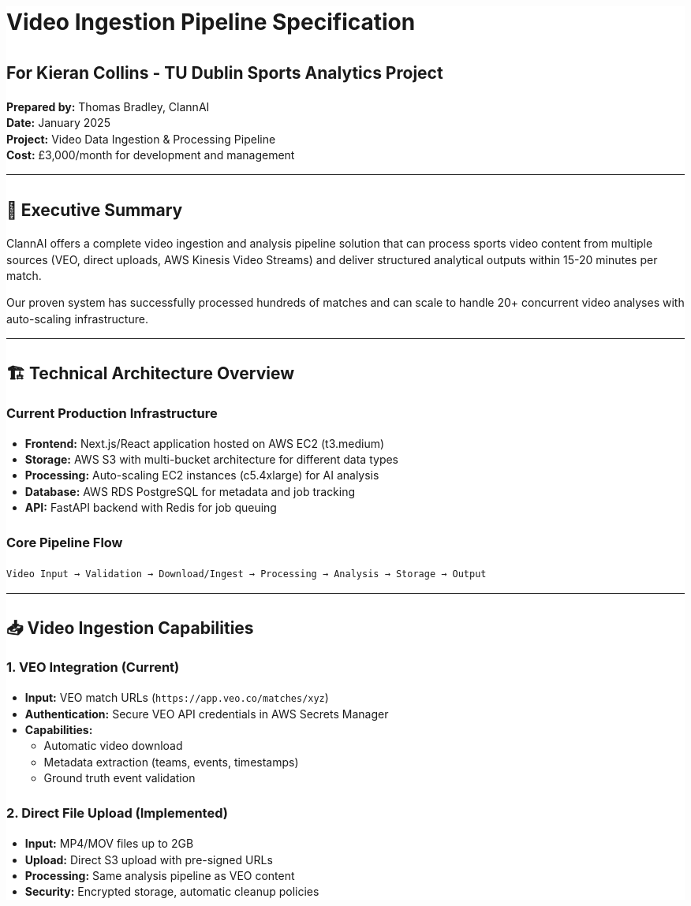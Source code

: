 # Video Ingestion Pipeline Specification
## For Kieran Collins - TU Dublin Sports Analytics Project

**Prepared by:** Thomas Bradley, ClannAI  
**Date:** January 2025  
**Project:** Video Data Ingestion & Processing Pipeline  
**Cost:** £3,000/month for development and management  

---

## 🎯 **Executive Summary**

ClannAI offers a complete video ingestion and analysis pipeline solution that can process sports video content from multiple sources (VEO, direct uploads, AWS Kinesis Video Streams) and deliver structured analytical outputs within 15-20 minutes per match.

Our proven system has successfully processed hundreds of matches and can scale to handle 20+ concurrent video analyses with auto-scaling infrastructure.

---

## 🏗️ **Technical Architecture Overview**

### **Current Production Infrastructure**
- **Frontend:** Next.js/React application hosted on AWS EC2 (t3.medium)
- **Storage:** AWS S3 with multi-bucket architecture for different data types
- **Processing:** Auto-scaling EC2 instances (c5.4xlarge) for AI analysis
- **Database:** AWS RDS PostgreSQL for metadata and job tracking
- **API:** FastAPI backend with Redis for job queuing

### **Core Pipeline Flow**
```
Video Input → Validation → Download/Ingest → Processing → Analysis → Storage → Output
```

---

## 📥 **Video Ingestion Capabilities**

### **1. VEO Integration (Current)**
- **Input:** VEO match URLs (`https://app.veo.co/matches/xyz`)
- **Authentication:** Secure VEO API credentials in AWS Secrets Manager
- **Capabilities:** 
  - Automatic video download
  - Metadata extraction (teams, events, timestamps)
  - Ground truth event validation

### **2. Direct File Upload (Implemented)**
- **Input:** MP4/MOV files up to 2GB
- **Upload:** Direct S3 upload with pre-signed URLs
- **Processing:** Same analysis pipeline as VEO content
- **Security:** Encrypted storage, automatic cleanup policies
